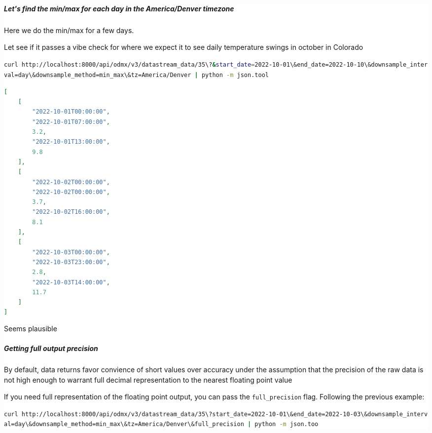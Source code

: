 
##### Let's find the min/max for each day in the America/Denver timezone

Here we do the min/max for a few days.

Let see if it passes a vibe check for where we expect it to see daily temperature swings in october in Colorado

```sh
curl http://localhost:8000/api/odmx/v3/datastream_data/35\?&start_date=2022-10-01\&end_date=2022-10-10\&downsample_interval=day\&downsample_method=min_max\&tz=America/Denver | python -m json.tool
```


```json
[
    [
        "2022-10-01T00:00:00",
        "2022-10-01T07:00:00",
        3.2,
        "2022-10-01T13:00:00",
        9.8
    ],
    [
        "2022-10-02T00:00:00",
        "2022-10-02T00:00:00",
        3.7,
        "2022-10-02T16:00:00",
        8.1
    ],
    [
        "2022-10-03T00:00:00",
        "2022-10-03T23:00:00",
        2.8,
        "2022-10-03T14:00:00",
        11.7
    ]
]
```

Seems plausible

##### Getting full output precision

By default, data returns favor convience of short values over accuracy under the
assumption that the precision of the raw data is not high enough to warrant
full decimal representation to the nearest floating point value

If you need full representation of the floating point output, you can
pass the `full_precision` flag. Following the previous example:

```sh
curl http://localhost:8000/api/odmx/v3/datastream_data/35\?start_date=2022-10-01\&end_date=2022-10-03\&downsample_interval=day\&downsample_method=min_max\&tz=America/Denver\&full_precision | python -m json.too
```
